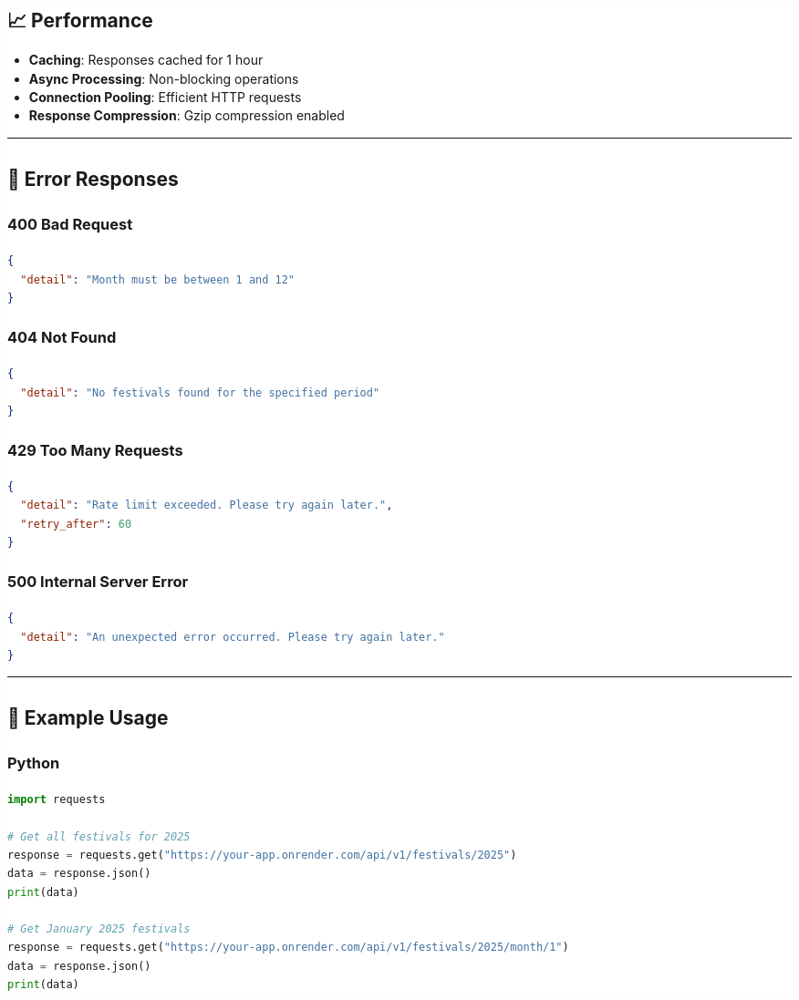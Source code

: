 
## 📈 Performance

- **Caching**: Responses cached for 1 hour
- **Async Processing**: Non-blocking operations
- **Connection Pooling**: Efficient HTTP requests
- **Response Compression**: Gzip compression enabled

---

## 🐛 Error Responses

### 400 Bad Request

```json
{
  "detail": "Month must be between 1 and 12"
}
```

### 404 Not Found

```json
{
  "detail": "No festivals found for the specified period"
}
```

### 429 Too Many Requests

```json
{
  "detail": "Rate limit exceeded. Please try again later.",
  "retry_after": 60
}
```

### 500 Internal Server Error

```json
{
  "detail": "An unexpected error occurred. Please try again later."
}
```

---

## 📝 Example Usage

### Python

```python
import requests

# Get all festivals for 2025
response = requests.get("https://your-app.onrender.com/api/v1/festivals/2025")
data = response.json()
print(data)

# Get January 2025 festivals
response = requests.get("https://your-app.onrender.com/api/v1/festivals/2025/month/1")
data = response.json()
print(data)
```
